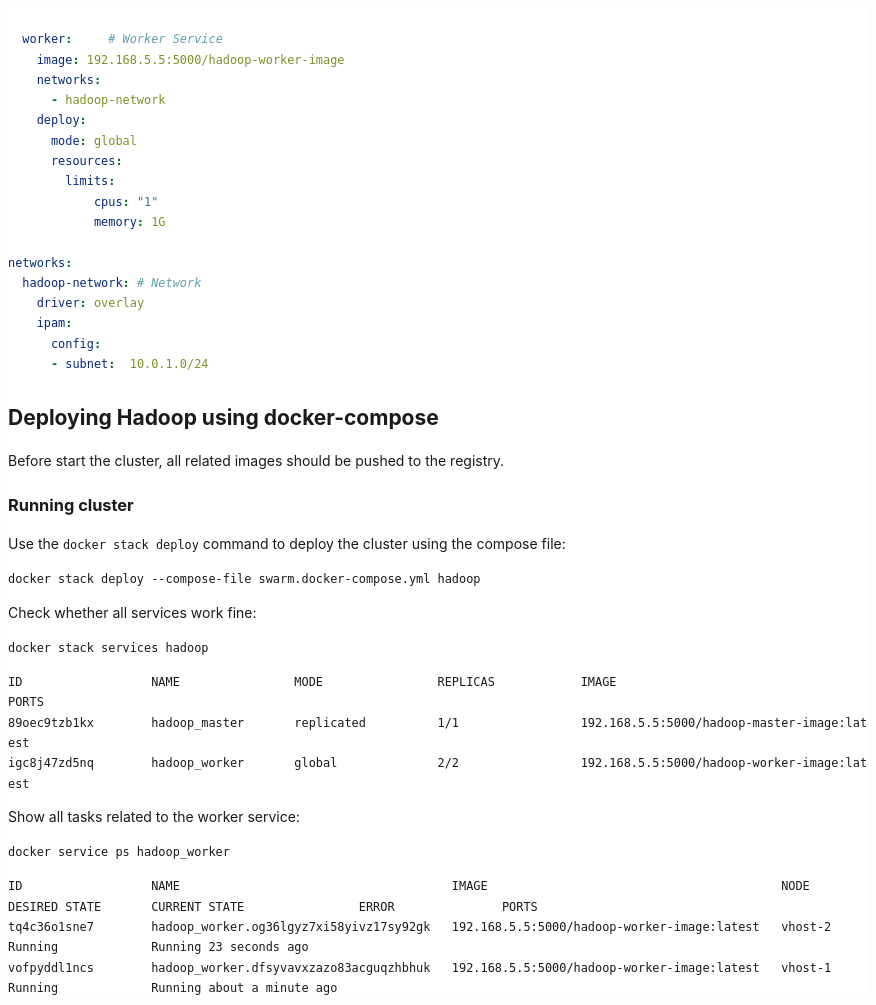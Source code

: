 ```yml

  worker:     # Worker Service
    image: 192.168.5.5:5000/hadoop-worker-image
    networks:
      - hadoop-network
    deploy:
      mode: global
      resources:
        limits:
            cpus: "1"
            memory: 1G

networks:
  hadoop-network: # Network
    driver: overlay
    ipam:
      config:
      - subnet:  10.0.1.0/24
```

## Deploying Hadoop using docker-compose

Before start the cluster, all related images should be pushed to the registry.

### Running cluster

Use the `docker stack deploy` command to deploy the cluster using the compose file:

`docker stack deploy --compose-file swarm.docker-compose.yml hadoop`

Check whether all services work fine:

`docker stack services hadoop`

```
ID                  NAME                MODE                REPLICAS            IMAGE                                         PORTS
89oec9tzb1kx        hadoop_master       replicated          1/1                 192.168.5.5:5000/hadoop-master-image:latest   
igc8j47zd5nq        hadoop_worker       global              2/2                 192.168.5.5:5000/hadoop-worker-image:latest
```

Show all tasks related to the worker service:

`docker service ps hadoop_worker`

```
ID                  NAME                                      IMAGE                                         NODE                DESIRED STATE       CURRENT STATE                ERROR               PORTS
tq4c36o1sne7        hadoop_worker.og36lgyz7xi58yivz17sy92gk   192.168.5.5:5000/hadoop-worker-image:latest   vhost-2             Running             Running 23 seconds ago                           
vofpyddl1ncs        hadoop_worker.dfsyvavxzazo83acguqzhbhuk   192.168.5.5:5000/hadoop-worker-image:latest   vhost-1             Running             Running about a minute ago 
```
